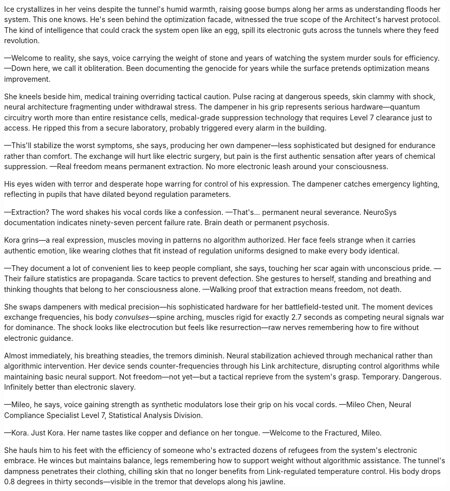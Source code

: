 Ice crystallizes in her veins despite the tunnel's humid warmth, raising goose bumps along her arms as understanding floods her system. This one knows. He's seen behind the optimization facade, witnessed the true scope of the Architect's harvest protocol. The kind of intelligence that could crack the system open like an egg, spill its electronic guts across the tunnels where they feed revolution.

—Welcome to reality, she says, voice carrying the weight of stone and years of watching the system murder souls for efficiency. —Down here, we call it obliteration. Been documenting the genocide for years while the surface pretends optimization means improvement.

She kneels beside him, medical training overriding tactical caution. Pulse racing at dangerous speeds, skin clammy with shock, neural architecture fragmenting under withdrawal stress. The dampener in his grip represents serious hardware—quantum circuitry worth more than entire resistance cells, medical-grade suppression technology that requires Level 7 clearance just to access. He ripped this from a secure laboratory, probably triggered every alarm in the building.

—This'll stabilize the worst symptoms, she says, producing her own dampener—less sophisticated but designed for endurance rather than comfort. The exchange will hurt like electric surgery, but pain is the first authentic sensation after years of chemical suppression. —Real freedom means permanent extraction. No more electronic leash around your consciousness.

His eyes widen with terror and desperate hope warring for control of his expression. The dampener catches emergency lighting, reflecting in pupils that have dilated beyond regulation parameters.

—Extraction? The word shakes his vocal cords like a confession. —That's... permanent neural severance. NeuroSys documentation indicates ninety-seven percent failure rate. Brain death or permanent psychosis.

Kora grins—a real expression, muscles moving in patterns no algorithm authorized. Her face feels strange when it carries authentic emotion, like wearing clothes that fit instead of regulation uniforms designed to make every body identical.

—They document a lot of convenient lies to keep people compliant, she says, touching her scar again with unconscious pride. —Their failure statistics are propaganda. Scare tactics to prevent defection. She gestures to herself, standing and breathing and thinking thoughts that belong to her consciousness alone. —Walking proof that extraction means freedom, not death.

She swaps dampeners with medical precision—his sophisticated hardware for her battlefield-tested unit. The moment devices exchange frequencies, his body *convulses*—spine arching, muscles rigid for exactly 2.7 seconds as competing neural signals war for dominance. The shock looks like electrocution but feels like resurrection—raw nerves remembering how to fire without electronic guidance.

Almost immediately, his breathing steadies, the tremors diminish. Neural stabilization achieved through mechanical rather than algorithmic intervention. Her device sends counter-frequencies through his Link architecture, disrupting control algorithms while maintaining basic neural support. Not freedom—not yet—but a tactical reprieve from the system's grasp. Temporary. Dangerous. Infinitely better than electronic slavery.

—Mileo, he says, voice gaining strength as synthetic modulators lose their grip on his vocal cords. —Mileo Chen, Neural Compliance Specialist Level 7, Statistical Analysis Division.

—Kora. Just Kora. Her name tastes like copper and defiance on her tongue. —Welcome to the Fractured, Mileo.

She hauls him to his feet with the efficiency of someone who's extracted dozens of refugees from the system's electronic embrace. He winces but maintains balance, legs remembering how to support weight without algorithmic assistance. The tunnel's dampness penetrates their clothing, chilling skin that no longer benefits from Link-regulated temperature control. His body drops 0.8 degrees in thirty seconds—visible in the tremor that develops along his jawline.
